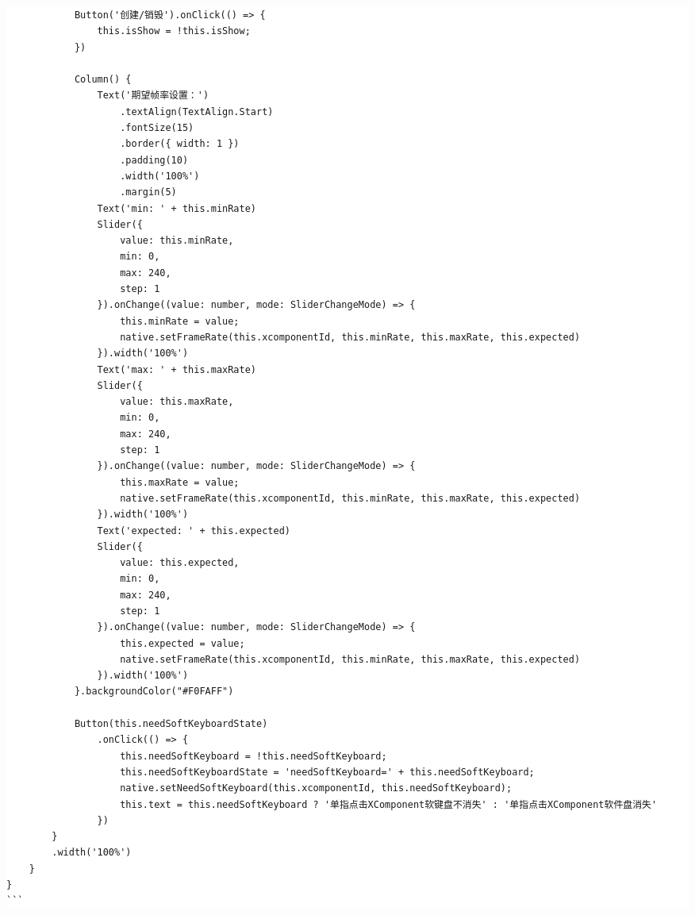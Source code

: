                 Button('创建/销毁').onClick(() => {
                    this.isShow = !this.isShow;
                })

                Column() {
                    Text('期望帧率设置：')
                        .textAlign(TextAlign.Start)
                        .fontSize(15)
                        .border({ width: 1 })
                        .padding(10)
                        .width('100%')
                        .margin(5)
                    Text('min: ' + this.minRate)
                    Slider({
                        value: this.minRate,
                        min: 0,
                        max: 240,
                        step: 1
                    }).onChange((value: number, mode: SliderChangeMode) => {
                        this.minRate = value;
                        native.setFrameRate(this.xcomponentId, this.minRate, this.maxRate, this.expected)
                    }).width('100%')
                    Text('max: ' + this.maxRate)
                    Slider({
                        value: this.maxRate,
                        min: 0,
                        max: 240,
                        step: 1
                    }).onChange((value: number, mode: SliderChangeMode) => {
                        this.maxRate = value;
                        native.setFrameRate(this.xcomponentId, this.minRate, this.maxRate, this.expected)
                    }).width('100%')
                    Text('expected: ' + this.expected)
                    Slider({
                        value: this.expected,
                        min: 0,
                        max: 240,
                        step: 1
                    }).onChange((value: number, mode: SliderChangeMode) => {
                        this.expected = value;
                        native.setFrameRate(this.xcomponentId, this.minRate, this.maxRate, this.expected)
                    }).width('100%')
                }.backgroundColor("#F0FAFF")

                Button(this.needSoftKeyboardState)
                    .onClick(() => {
                        this.needSoftKeyboard = !this.needSoftKeyboard;
                        this.needSoftKeyboardState = 'needSoftKeyboard=' + this.needSoftKeyboard;
                        native.setNeedSoftKeyboard(this.xcomponentId, this.needSoftKeyboard);
                        this.text = this.needSoftKeyboard ? '单指点击XComponent软键盘不消失' : '单指点击XComponent软件盘消失'
                    })
            }
            .width('100%')
        }
    }
    ```
